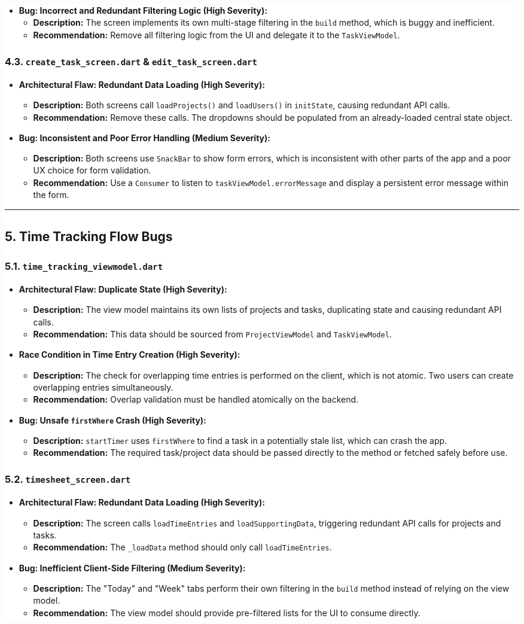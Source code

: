 *   **Bug: Incorrect and Redundant Filtering Logic (High Severity):**
    *   **Description:** The screen implements its own multi-stage filtering in the `build` method, which is buggy and inefficient.
    *   **Recommendation:** Remove all filtering logic from the UI and delegate it to the `TaskViewModel`.

### 4.3. `create_task_screen.dart` & `edit_task_screen.dart`

*   **Architectural Flaw: Redundant Data Loading (High Severity):**
    *   **Description:** Both screens call `loadProjects()` and `loadUsers()` in `initState`, causing redundant API calls.
    *   **Recommendation:** Remove these calls. The dropdowns should be populated from an already-loaded central state object.

*   **Bug: Inconsistent and Poor Error Handling (Medium Severity):**
    *   **Description:** Both screens use `SnackBar` to show form errors, which is inconsistent with other parts of the app and a poor UX choice for form validation.
    *   **Recommendation:** Use a `Consumer` to listen to `taskViewModel.errorMessage` and display a persistent error message within the form.

---

## 5. Time Tracking Flow Bugs

### 5.1. `time_tracking_viewmodel.dart`

*   **Architectural Flaw: Duplicate State (High Severity):**
    *   **Description:** The view model maintains its own lists of projects and tasks, duplicating state and causing redundant API calls.
    *   **Recommendation:** This data should be sourced from `ProjectViewModel` and `TaskViewModel`.

*   **Race Condition in Time Entry Creation (High Severity):**
    *   **Description:** The check for overlapping time entries is performed on the client, which is not atomic. Two users can create overlapping entries simultaneously.
    *   **Recommendation:** Overlap validation must be handled atomically on the backend.

*   **Bug: Unsafe `firstWhere` Crash (High Severity):**
    *   **Description:** `startTimer` uses `firstWhere` to find a task in a potentially stale list, which can crash the app.
    *   **Recommendation:** The required task/project data should be passed directly to the method or fetched safely before use.

### 5.2. `timesheet_screen.dart`

*   **Architectural Flaw: Redundant Data Loading (High Severity):**
    *   **Description:** The screen calls `loadTimeEntries` and `loadSupportingData`, triggering redundant API calls for projects and tasks.
    *   **Recommendation:** The `_loadData` method should only call `loadTimeEntries`.

*   **Bug: Inefficient Client-Side Filtering (Medium Severity):**
    *   **Description:** The "Today" and "Week" tabs perform their own filtering in the `build` method instead of relying on the view model.
    *   **Recommendation:** The view model should provide pre-filtered lists for the UI to consume directly.
